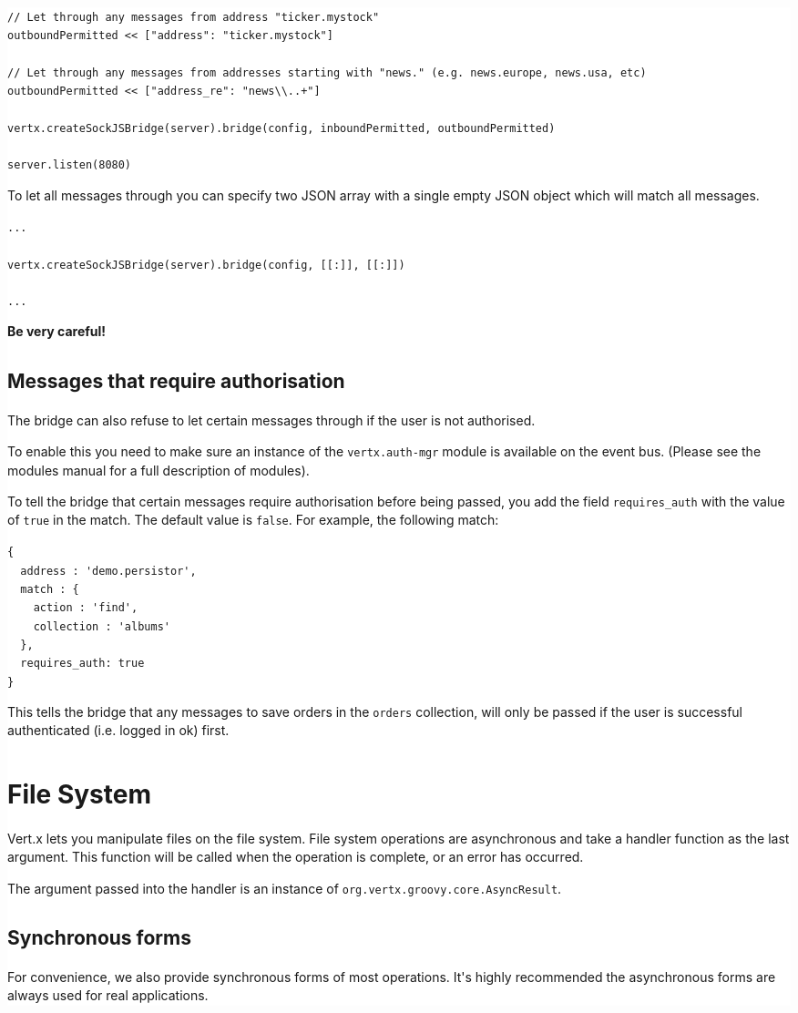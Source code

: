     // Let through any messages from address "ticker.mystock"
    outboundPermitted << ["address": "ticker.mystock"]

    // Let through any messages from addresses starting with "news." (e.g. news.europe, news.usa, etc)
    outboundPermitted << ["address_re": "news\\..+"]

    vertx.createSockJSBridge(server).bridge(config, inboundPermitted, outboundPermitted)

    server.listen(8080)
   
    
To let all messages through you can specify two JSON array with a single empty JSON object which will match all messages.

    ...

    vertx.createSockJSBridge(server).bridge(config, [[:]], [[:]])

    ...
     
**Be very careful!**

## Messages that require authorisation

The bridge can also refuse to let certain messages through if the user is not authorised.

To enable this you need to make sure an instance of the `vertx.auth-mgr` module is available on the event bus. (Please see the modules manual for a full description of modules).

To tell the bridge that certain messages require authorisation before being passed, you add the field `requires_auth` with the value of `true` in the match. The default value is `false`. For example, the following match:

    {
      address : 'demo.persistor',
      match : {
        action : 'find',
        collection : 'albums'
      },
      requires_auth: true
    }
    
This tells the bridge that any messages to save orders in the `orders` collection, will only be passed if the user is successful authenticated (i.e. logged in ok) first.    
       
# File System

Vert.x lets you manipulate files on the file system. File system operations are asynchronous and take a handler function as the last argument. This function will be called when the operation is complete, or an error has occurred.

The argument passed into the handler is an instance of `org.vertx.groovy.core.AsyncResult`.

## Synchronous forms

For convenience, we also provide synchronous forms of most operations. It's highly recommended the asynchronous forms are always used for real applications.
